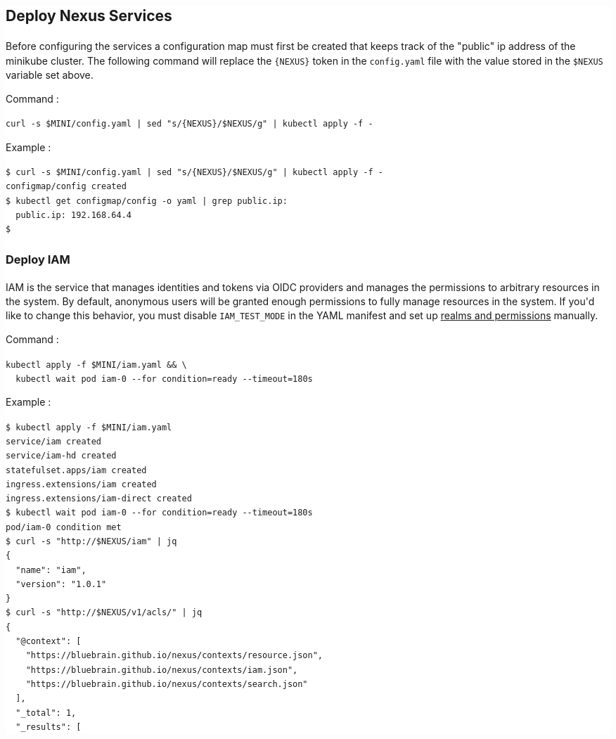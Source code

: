 
## Deploy Nexus Services

Before configuring the services a configuration map must first be created that keeps track of the "public" ip address
of the minikube cluster. The following command will replace the `{NEXUS}` token in the `config.yaml` file with the
value stored in the `$NEXUS` variable set above.

Command
:   
```
curl -s $MINI/config.yaml | sed "s/{NEXUS}/$NEXUS/g" | kubectl apply -f -
```

Example
:   
```
$ curl -s $MINI/config.yaml | sed "s/{NEXUS}/$NEXUS/g" | kubectl apply -f -
configmap/config created
$ kubectl get configmap/config -o yaml | grep public.ip:
  public.ip: 192.168.64.4
$
```

### Deploy IAM

IAM is the service that manages identities and tokens via OIDC providers and manages the permissions to
arbitrary resources in the system. By default, anonymous users will be granted enough permissions to
fully manage resources in the system. If you'd like to change this behavior, you must disable `IAM_TEST_MODE` in
the YAML manifest and set up [realms and permissions](../../api/iam/index.html) manually.

Command
:   
```
kubectl apply -f $MINI/iam.yaml && \
  kubectl wait pod iam-0 --for condition=ready --timeout=180s
```

Example
:   
```
$ kubectl apply -f $MINI/iam.yaml
service/iam created
service/iam-hd created
statefulset.apps/iam created
ingress.extensions/iam created
ingress.extensions/iam-direct created
$ kubectl wait pod iam-0 --for condition=ready --timeout=180s
pod/iam-0 condition met
$ curl -s "http://$NEXUS/iam" | jq
{
  "name": "iam",
  "version": "1.0.1"
}
$ curl -s "http://$NEXUS/v1/acls/" | jq
{
  "@context": [
    "https://bluebrain.github.io/nexus/contexts/resource.json",
    "https://bluebrain.github.io/nexus/contexts/iam.json",
    "https://bluebrain.github.io/nexus/contexts/search.json"
  ],
  "_total": 1,
  "_results": [
```